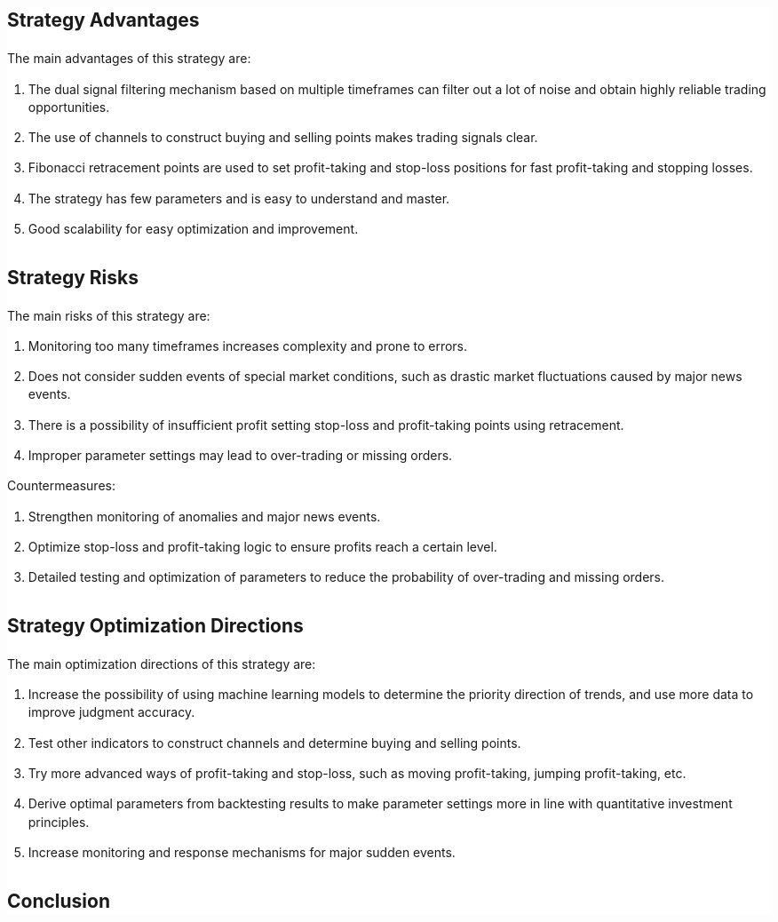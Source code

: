 ## Strategy Advantages

The main advantages of this strategy are:

1. The dual signal filtering mechanism based on multiple timeframes can filter out a lot of noise and obtain highly reliable trading opportunities.

2. The use of channels to construct buying and selling points makes trading signals clear.

3. Fibonacci retracement points are used to set profit-taking and stop-loss positions for fast profit-taking and stopping losses. 

4. The strategy has few parameters and is easy to understand and master.

5. Good scalability for easy optimization and improvement.

## Strategy Risks

The main risks of this strategy are:

1. Monitoring too many timeframes increases complexity and prone to errors.

2. Does not consider sudden events of special market conditions, such as drastic market fluctuations caused by major news events.  

3. There is a possibility of insufficient profit setting stop-loss and profit-taking points using retracement. 

4. Improper parameter settings may lead to over-trading or missing orders.

Countermeasures:

1. Strengthen monitoring of anomalies and major news events.  

2. Optimize stop-loss and profit-taking logic to ensure profits reach a certain level.

3. Detailed testing and optimization of parameters to reduce the probability of over-trading and missing orders.

## Strategy Optimization Directions

The main optimization directions of this strategy are:

1. Increase the possibility of using machine learning models to determine the priority direction of trends, and use more data to improve judgment accuracy.

2. Test other indicators to construct channels and determine buying and selling points.  

3. Try more advanced ways of profit-taking and stop-loss, such as moving profit-taking, jumping profit-taking, etc.

4. Derive optimal parameters from backtesting results to make parameter settings more in line with quantitative investment principles. 

5. Increase monitoring and response mechanisms for major sudden events.

## Conclusion 

